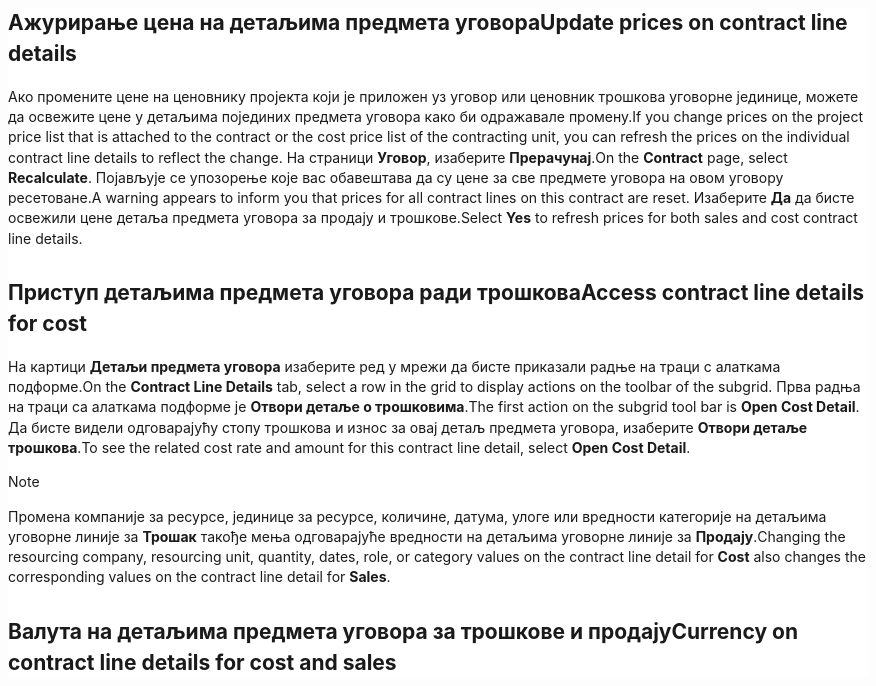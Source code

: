 ## <a name="update-prices-on-contract-line-details"></a><span data-ttu-id="e5eb0-199">Ажурирање цена на детаљима предмета уговора</span><span class="sxs-lookup"><span data-stu-id="e5eb0-199">Update prices on contract line details</span></span>

<span data-ttu-id="e5eb0-200">Ако промените цене на ценовнику пројекта који је приложен уз уговор или ценовник трошкова уговорне јединице, можете да освежите цене у детаљима појединих предмета уговора како би одражавале промену.</span><span class="sxs-lookup"><span data-stu-id="e5eb0-200">If you change prices on the project price list that is attached to the contract or the cost price list of the contracting unit, you can refresh the prices on the individual contract line details to reflect the change.</span></span> <span data-ttu-id="e5eb0-201">На страници **Уговор**, изаберите **Прерачунај**.</span><span class="sxs-lookup"><span data-stu-id="e5eb0-201">On the **Contract** page, select **Recalculate**.</span></span> <span data-ttu-id="e5eb0-202">Појављује се упозорење које вас обавештава да су цене за све предмете уговора на овом уговору ресетоване.</span><span class="sxs-lookup"><span data-stu-id="e5eb0-202">A warning appears to inform you that prices for all contract lines on this contract are reset.</span></span> <span data-ttu-id="e5eb0-203">Изаберите **Да** да бисте освежили цене детаља предмета уговора за продају и трошкове.</span><span class="sxs-lookup"><span data-stu-id="e5eb0-203">Select **Yes** to refresh prices for both sales and cost contract line details.</span></span>

## <a name="access-contract-line-details-for-cost"></a><span data-ttu-id="e5eb0-204">Приступ детаљима предмета уговора ради трошкова</span><span class="sxs-lookup"><span data-stu-id="e5eb0-204">Access contract line details for cost</span></span>

<span data-ttu-id="e5eb0-205">На картици **Детаљи предмета уговора** изаберите ред у мрежи да бисте приказали радње на траци с алаткама подформе.</span><span class="sxs-lookup"><span data-stu-id="e5eb0-205">On the **Contract Line Details** tab, select a row in the grid to display actions on the toolbar of the subgrid.</span></span> <span data-ttu-id="e5eb0-206">Прва радња на траци са алаткама подформе је **Отвори детаље о трошковима**.</span><span class="sxs-lookup"><span data-stu-id="e5eb0-206">The first action on the subgrid tool bar is **Open Cost Detail**.</span></span> <span data-ttu-id="e5eb0-207">Да бисте видели одговарајућу стопу трошкова и износ за овај детаљ предмета уговора, изаберите **Отвори детаље трошкова**.</span><span class="sxs-lookup"><span data-stu-id="e5eb0-207">To see the related cost rate and amount for this contract line detail, select **Open Cost Detail**.</span></span> 

> [!NOTE]
> <span data-ttu-id="e5eb0-208">Промена компаније за ресурсе, јединице за ресурсе, количине, датума, улоге или вредности категорије на детаљима уговорне линије за **Трошак** такође мења одговарајуће вредности на детаљима уговорне линије за **Продају**.</span><span class="sxs-lookup"><span data-stu-id="e5eb0-208">Changing the resourcing company, resourcing unit, quantity, dates, role, or category values on the contract line detail for **Cost** also changes the corresponding values on the contract line detail for **Sales**.</span></span>

## <a name="currency-on-contract-line-details-for-cost-and-sales"></a><span data-ttu-id="e5eb0-209">Валута на детаљима предмета уговора за трошкове и продају</span><span class="sxs-lookup"><span data-stu-id="e5eb0-209">Currency on contract line details for cost and sales</span></span>
